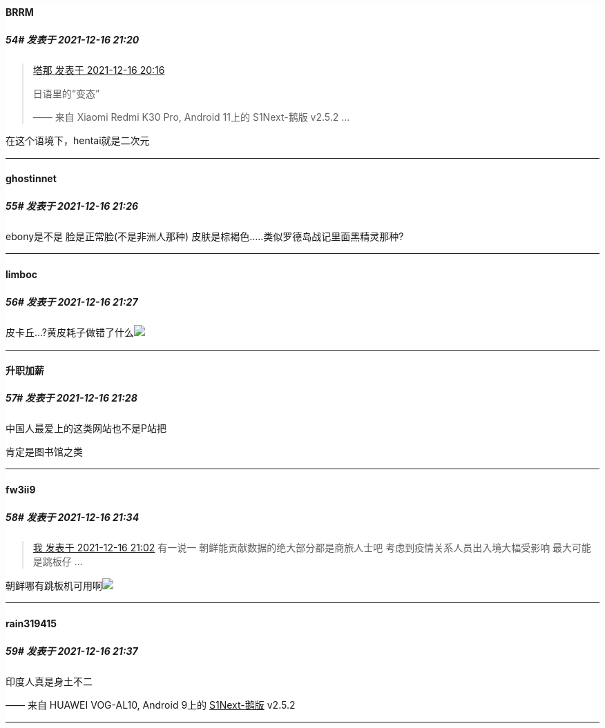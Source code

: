 ####  BRRM  
##### 54#       发表于 2021-12-16 21:20

<blockquote><a href="httphttps://bbs.saraba1st.com/2b/forum.php?mod=redirect&amp;goto=findpost&amp;pid=53964218&amp;ptid=2042859" target="_blank">塔那 发表于 2021-12-16 20:16</a>

日语里的“变态”

—— 来自 Xiaomi Redmi K30 Pro, Android 11上的 S1Next-鹅版 v2.5.2 ...</blockquote>
在这个语境下，hentai就是二次元

*****

####  ghostinnet  
##### 55#       发表于 2021-12-16 21:26

ebony是不是 脸是正常脸(不是非洲人那种) 皮肤是棕褐色.....类似罗德岛战记里面黑精灵那种?

*****

####  limboc  
##### 56#       发表于 2021-12-16 21:27

皮卡丘...?黄皮耗子做错了什么<img src="https://static.saraba1st.com/image/smiley/face2017/001.png" referrerpolicy="no-referrer">

*****

####  升职加薪  
##### 57#       发表于 2021-12-16 21:28

中国人最爱上的这类网站也不是P站把

肯定是图书馆之类

*****

####  fw3ii9  
##### 58#       发表于 2021-12-16 21:34

<blockquote><a href="httphttps://bbs.saraba1st.com/2b/forum.php?mod=redirect&amp;goto=findpost&amp;pid=53964772&amp;ptid=2042859" target="_blank">我 发表于 2021-12-16 21:02</a>
有一说一 朝鲜能贡献数据的绝大部分都是商旅人士吧 考虑到疫情关系人员出入境大幅受影响 最大可能是跳板仔 ...</blockquote>
朝鲜哪有跳板机可用啊<img src="https://static.saraba1st.com/image/smiley/face2017/001.png" referrerpolicy="no-referrer">

*****

####  rain319415  
##### 59#       发表于 2021-12-16 21:37

印度人真是身土不二

—— 来自 HUAWEI VOG-AL10, Android 9上的 [S1Next-鹅版](https://github.com/ykrank/S1-Next/releases) v2.5.2

*****
